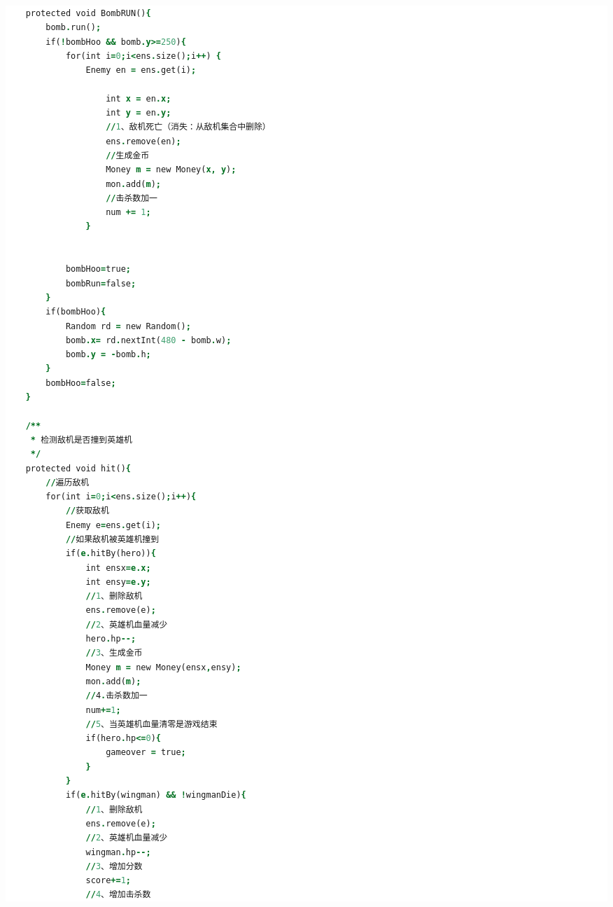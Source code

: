 ```j
    protected void BombRUN(){
        bomb.run();
        if(!bombHoo && bomb.y>=250){
            for(int i=0;i<ens.size();i++) {
                Enemy en = ens.get(i);

                    int x = en.x;
                    int y = en.y;
                    //1、敌机死亡（消失：从敌机集合中删除）
                    ens.remove(en);
                    //生成金币
                    Money m = new Money(x, y);
                    mon.add(m);
                    //击杀数加一
                    num += 1;
                }


            bombHoo=true;
            bombRun=false;
        }
        if(bombHoo){
            Random rd = new Random();
            bomb.x= rd.nextInt(480 - bomb.w);
            bomb.y = -bomb.h;
        }
        bombHoo=false;
    }

    /**
     * 检测敌机是否撞到英雄机
     */
    protected void hit(){
        //遍历敌机
        for(int i=0;i<ens.size();i++){
            //获取敌机
            Enemy e=ens.get(i);
            //如果敌机被英雄机撞到
            if(e.hitBy(hero)){
                int ensx=e.x;
                int ensy=e.y;
                //1、删除敌机
                ens.remove(e);
                //2、英雄机血量减少
                hero.hp--;
                //3、生成金币
                Money m = new Money(ensx,ensy);
                mon.add(m);
                //4.击杀数加一
                num+=1;
                //5、当英雄机血量清零是游戏结束
                if(hero.hp<=0){
                    gameover = true;
                }
            }
            if(e.hitBy(wingman) && !wingmanDie){
                //1、删除敌机
                ens.remove(e);
                //2、英雄机血量减少
                wingman.hp--;
                //3、增加分数
                score+=1;
                //4、增加击杀数
```